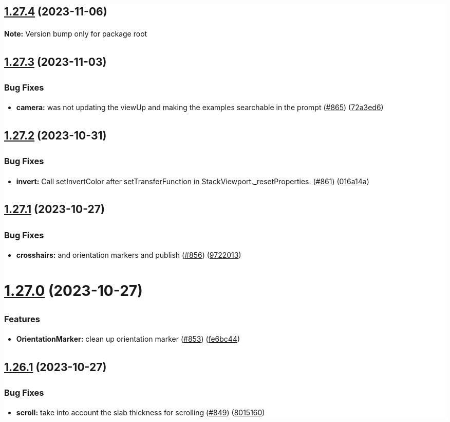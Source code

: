 ## [1.27.4](https://github.com/cornerstonejs/cornerstone3D/compare/v1.27.3...v1.27.4) (2023-11-06)

**Note:** Version bump only for package root

## [1.27.3](https://github.com/cornerstonejs/cornerstone3D/compare/v1.27.2...v1.27.3) (2023-11-03)

### Bug Fixes

- **camera:** was not updating the viewUp and making the examples searchable in the prompt ([#865](https://github.com/cornerstonejs/cornerstone3D/issues/865)) ([72a3ed6](https://github.com/cornerstonejs/cornerstone3D/commit/72a3ed6b8b10271b1eefe534b139b8ad4d195dd0))

## [1.27.2](https://github.com/cornerstonejs/cornerstone3D/compare/v1.27.1...v1.27.2) (2023-10-31)

### Bug Fixes

- **invert:** Call setInvertColor after setTransferFunction in StackViewport.\_resetProperties. ([#861](https://github.com/cornerstonejs/cornerstone3D/issues/861)) ([016a14a](https://github.com/cornerstonejs/cornerstone3D/commit/016a14a8a8b9bed530689bba5920ab3b1ac42093))

## [1.27.1](https://github.com/cornerstonejs/cornerstone3D/compare/v1.27.0...v1.27.1) (2023-10-27)

### Bug Fixes

- **crosshairs:** and orientation markers and publish ([#856](https://github.com/cornerstonejs/cornerstone3D/issues/856)) ([9722013](https://github.com/cornerstonejs/cornerstone3D/commit/9722013b8d97a657914af18f5e597151b1ee4e79))

# [1.27.0](https://github.com/cornerstonejs/cornerstone3D/compare/v1.26.1...v1.27.0) (2023-10-27)

### Features

- **OrientationMarker:** clean up orientation marker ([#853](https://github.com/cornerstonejs/cornerstone3D/issues/853)) ([fe6bc44](https://github.com/cornerstonejs/cornerstone3D/commit/fe6bc440a345fd35bb60ead915b79fbcdeb8d2dd))

## [1.26.1](https://github.com/cornerstonejs/cornerstone3D/compare/v1.26.0...v1.26.1) (2023-10-27)

### Bug Fixes

- **scroll:** take into account the slab thickness for scrolling ([#849](https://github.com/cornerstonejs/cornerstone3D/issues/849)) ([8015160](https://github.com/cornerstonejs/cornerstone3D/commit/80151603e6f0d8aba96a6533925c77e559753ee8))
